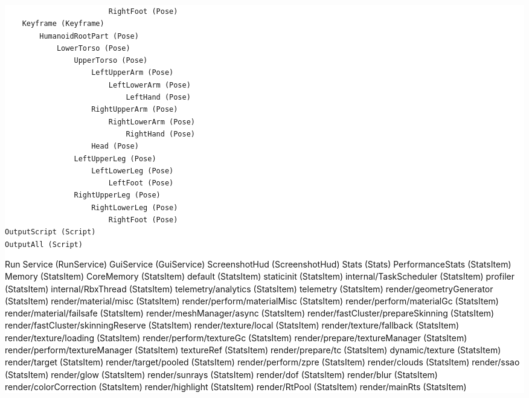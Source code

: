                             RightFoot (Pose)
        Keyframe (Keyframe)
            HumanoidRootPart (Pose)
                LowerTorso (Pose)
                    UpperTorso (Pose)
                        LeftUpperArm (Pose)
                            LeftLowerArm (Pose)
                                LeftHand (Pose)
                        RightUpperArm (Pose)
                            RightLowerArm (Pose)
                                RightHand (Pose)
                        Head (Pose)
                    LeftUpperLeg (Pose)
                        LeftLowerLeg (Pose)
                            LeftFoot (Pose)
                    RightUpperLeg (Pose)
                        RightLowerLeg (Pose)
                            RightFoot (Pose)
    OutputScript (Script)
    OutputAll (Script)
Run Service (RunService)
GuiService (GuiService)
    ScreenshotHud (ScreenshotHud)
Stats (Stats)
    PerformanceStats (StatsItem)
        Memory (StatsItem)
            CoreMemory (StatsItem)
                default (StatsItem)
                staticinit (StatsItem)
                internal/TaskScheduler (StatsItem)
                profiler (StatsItem)
                internal/RbxThread (StatsItem)
                telemetry/analytics (StatsItem)
                telemetry (StatsItem)
                render/geometryGenerator (StatsItem)
                render/material/misc (StatsItem)
                render/perform/materialMisc (StatsItem)
                render/perform/materialGc (StatsItem)
                render/material/failsafe (StatsItem)
                render/meshManager/async (StatsItem)
                render/fastCluster/prepareSkinning (StatsItem)
                render/fastCluster/skinningReserve (StatsItem)
                render/texture/local (StatsItem)
                render/texture/fallback (StatsItem)
                render/texture/loading (StatsItem)
                render/perform/textureGc (StatsItem)
                render/prepare/textureManager (StatsItem)
                render/perform/textureManager (StatsItem)
                textureRef (StatsItem)
                render/prepare/tc (StatsItem)
                dynamic/texture (StatsItem)
                render/target (StatsItem)
                render/target/pooled (StatsItem)
                render/perform/zpre (StatsItem)
                render/clouds (StatsItem)
                render/ssao (StatsItem)
                render/glow (StatsItem)
                render/sunrays (StatsItem)
                render/dof (StatsItem)
                render/blur (StatsItem)
                render/colorCorrection (StatsItem)
                render/highlight (StatsItem)
                render/RtPool (StatsItem)
                render/mainRts (StatsItem)
